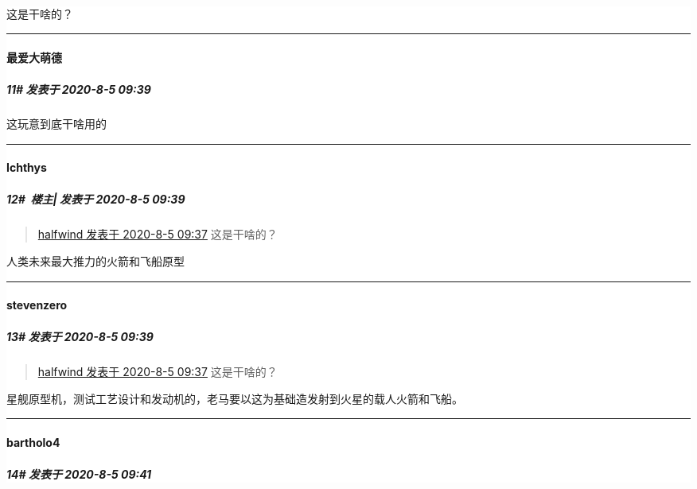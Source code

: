 这是干啥的？







-----

####  最爱大萌德  
##### 11#       发表于 2020-8-5 09:39




这玩意到底干啥用的







-----

####  Ichthys  
##### 12#         楼主| 发表于 2020-8-5 09:39



<blockquote><a href="httphttps://bbs.saraba1st.com/2b/forum.php?mod=redirect&amp;goto=findpost&amp;pid=48322353&amp;ptid=1953183" target="_blank">halfwind 发表于 2020-8-5 09:37</a>
这是干啥的？</blockquote>
人类未来最大推力的火箭和飞船原型







-----

####  stevenzero  
##### 13#       发表于 2020-8-5 09:39



<blockquote><a href="httphttps://bbs.saraba1st.com/2b/forum.php?mod=redirect&amp;goto=findpost&amp;pid=48322353&amp;ptid=1953183" target="_blank">halfwind 发表于 2020-8-5 09:37</a>
这是干啥的？</blockquote>
星舰原型机，测试工艺设计和发动机的，老马要以这为基础造发射到火星的载人火箭和飞船。







-----

####  bartholo4  
##### 14#       发表于 2020-8-5 09:41



